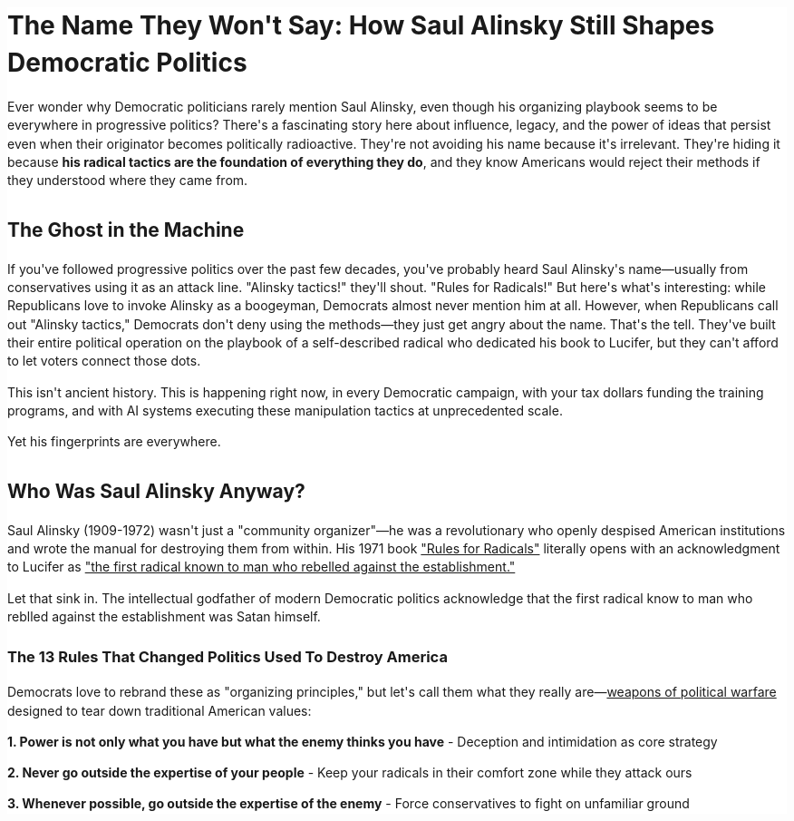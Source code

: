 # The Name They Won't Say: How Saul Alinsky Still Shapes Democratic Politics

Ever wonder why Democratic politicians rarely mention Saul Alinsky, even though his organizing playbook seems to be everywhere in progressive politics? There's a fascinating story here about influence, legacy, and the power of ideas that persist even when their originator becomes politically radioactive. They're not avoiding his name because it's irrelevant. They're hiding it because **his radical tactics are the foundation of everything they do**, and they know Americans would reject their methods if they understood where they came from.

## The Ghost in the Machine

If you've followed progressive politics over the past few decades, you've probably heard Saul Alinsky's name—usually from conservatives using it as an attack line. "Alinsky tactics!" they'll shout. "Rules for Radicals!" But here's what's interesting: while Republicans love to invoke Alinsky as a boogeyman, Democrats almost never mention him at all. However, when Republicans call out "Alinsky tactics," Democrats don't deny using the methods—they just get angry about the name. That's the tell. They've built their entire political operation on the playbook of a self-described radical who dedicated his book to Lucifer, but they can't afford to let voters connect those dots.

This isn't ancient history. This is happening right now, in every Democratic campaign, with your tax dollars funding the training programs, and with AI systems executing these manipulation tactics at unprecedented scale.

Yet his fingerprints are everywhere.

## Who Was Saul Alinsky Anyway?

Saul Alinsky (1909-1972) wasn't just a "community organizer"—he was a revolutionary who openly despised American institutions and wrote the manual for destroying them from within. His 1971 book ["Rules for Radicals"](https://archive.org/details/RulesForRadicals) literally opens with an acknowledgment to Lucifer as ["the first radical known to man who rebelled against the establishment."](https://www.snopes.com/fact-check/saul-alinsky-dedicated-rules-for-radicals-to-lucifer/)

Let that sink in. The intellectual godfather of modern Democratic politics acknowledge that the first radical know to man who reblled against the establishment was Satan himself.

### The 13 Rules That Changed Politics Used To Destroy America

Democrats love to rebrand these as "organizing principles," but let's call them what they really are—[weapons of political warfare](https://www.goodreads.com/work/quotes/1689347-rules-for-radicals-a-pragmatic-primer-for-realistic-radicals) designed to tear down traditional American values:

**1. Power is not only what you have but what the enemy thinks you have** - Deception and intimidation as core strategy

**2. Never go outside the expertise of your people** - Keep your radicals in their comfort zone while they attack ours

**3. Whenever possible, go outside the expertise of the enemy** - Force conservatives to fight on unfamiliar ground
